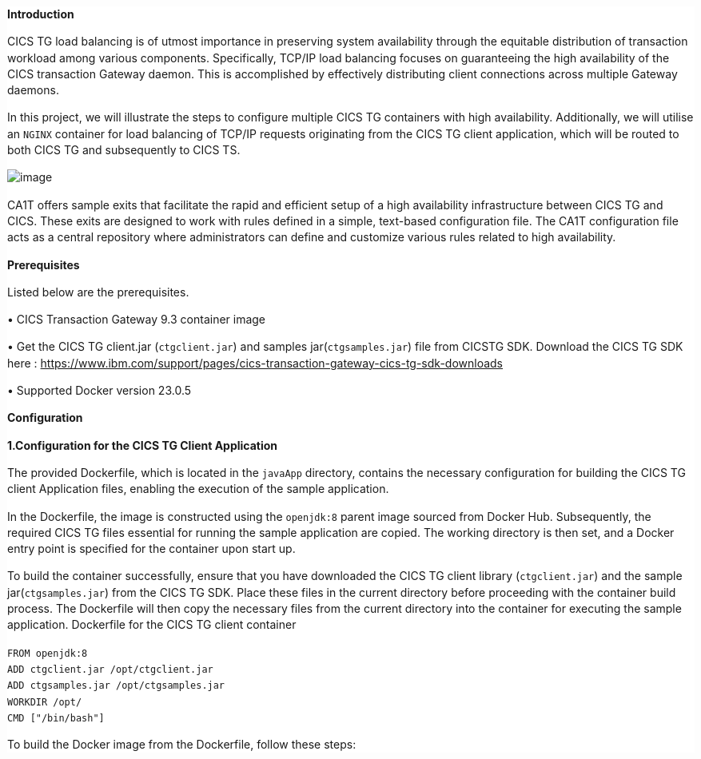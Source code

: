 **Introduction**

CICS TG load balancing is of utmost importance in preserving system availability through the equitable distribution of transaction workload among various components. Specifically, TCP/IP load balancing focuses on guaranteeing the high availability of the CICS transaction Gateway daemon. This is accomplished by effectively distributing client connections across multiple Gateway daemons.

In this project, we will illustrate the steps to configure multiple CICS TG containers with high availability. Additionally, we will utilise an `NGINX` container for load balancing of TCP/IP requests originating from the CICS TG client application, which will be routed to both CICS TG and subsequently to CICS TS.

![image](https://github.com/jitheshmoothoor/cicstg-container-ha/assets/135625223/cbdf7afa-962d-479b-98c6-b6a7f932890c)

CA1T offers sample exits that facilitate the rapid and efficient setup of a high availability infrastructure between CICS TG and CICS. These exits are designed to work with rules defined in a simple, text-based configuration file. The CA1T configuration file acts as a central repository where administrators can define and customize various rules related to high availability.

**Prerequisites**

Listed below are the prerequisites.

• CICS Transaction Gateway 9.3 container image

• Get the CICS TG client.jar (`ctgclient.jar`) and samples jar(`ctgsamples.jar`) file from CICSTG SDK. Download the CICS TG SDK here : https://www.ibm.com/support/pages/cics-transaction-gateway-cics-tg-sdk-downloads

• Supported Docker version 23.0.5


****Configuration****

**1.Configuration for the CICS TG Client Application**

The provided Dockerfile, which is located in the `javaApp` directory, contains the necessary configuration for building the CICS TG client Application files, enabling the execution of the sample application.

In the Dockerfile, the image is constructed using the `openjdk:8` parent image sourced from Docker Hub. Subsequently, the required CICS TG files essential for running the sample application are copied. The working directory is then set, and a Docker entry point is specified for the container upon start up.

To build the container successfully, ensure that you have downloaded the CICS TG client library (`ctgclient.jar`) and the sample jar(`ctgsamples.jar`) from the CICS TG SDK. Place these files in the current directory before proceeding with the container build process. The Dockerfile will then copy the necessary files from the current directory into the container for executing the sample application. Dockerfile for the CICS TG client container 

	FROM openjdk:8
	ADD ctgclient.jar /opt/ctgclient.jar
	ADD ctgsamples.jar /opt/ctgsamples.jar
	WORKDIR /opt/
	CMD ["/bin/bash"]

To build the Docker image from the Dockerfile, follow these steps:
